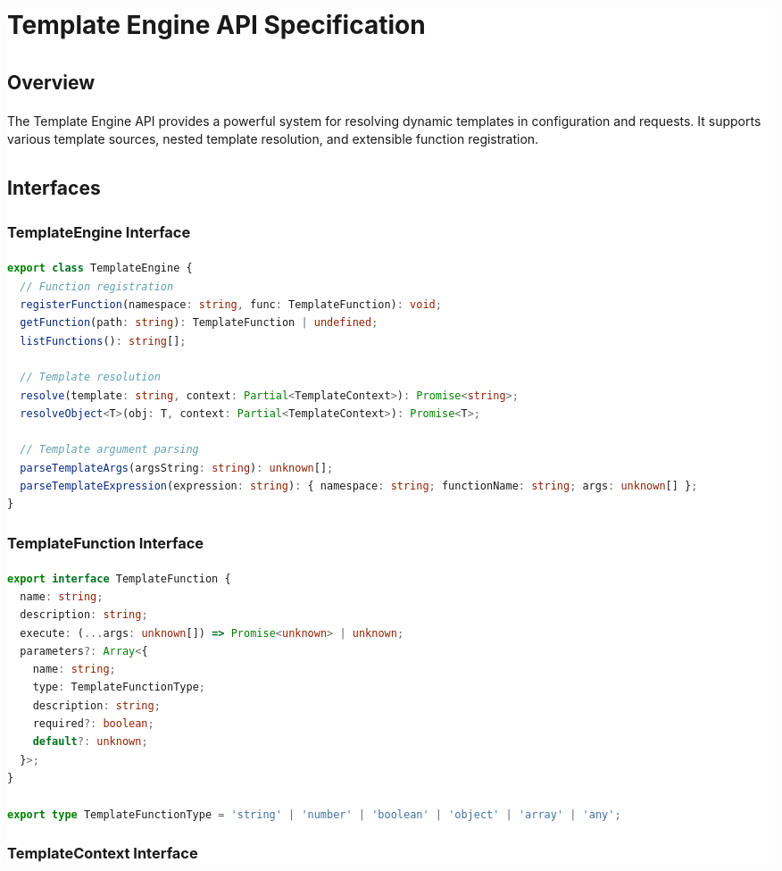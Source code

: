 # Template Engine API Specification

## Overview

The Template Engine API provides a powerful system for resolving dynamic templates in configuration and requests. It supports various template sources, nested template resolution, and extensible function registration.

## Interfaces

### TemplateEngine Interface

```typescript
export class TemplateEngine {
  // Function registration
  registerFunction(namespace: string, func: TemplateFunction): void;
  getFunction(path: string): TemplateFunction | undefined;
  listFunctions(): string[];
  
  // Template resolution
  resolve(template: string, context: Partial<TemplateContext>): Promise<string>;
  resolveObject<T>(obj: T, context: Partial<TemplateContext>): Promise<T>;
  
  // Template argument parsing
  parseTemplateArgs(argsString: string): unknown[];
  parseTemplateExpression(expression: string): { namespace: string; functionName: string; args: unknown[] };
}
```

### TemplateFunction Interface

```typescript
export interface TemplateFunction {
  name: string;
  description: string;
  execute: (...args: unknown[]) => Promise<unknown> | unknown;
  parameters?: Array<{
    name: string;
    type: TemplateFunctionType;
    description: string;
    required?: boolean;
    default?: unknown;
  }>;
}

export type TemplateFunctionType = 'string' | 'number' | 'boolean' | 'object' | 'array' | 'any';
```

### TemplateContext Interface
